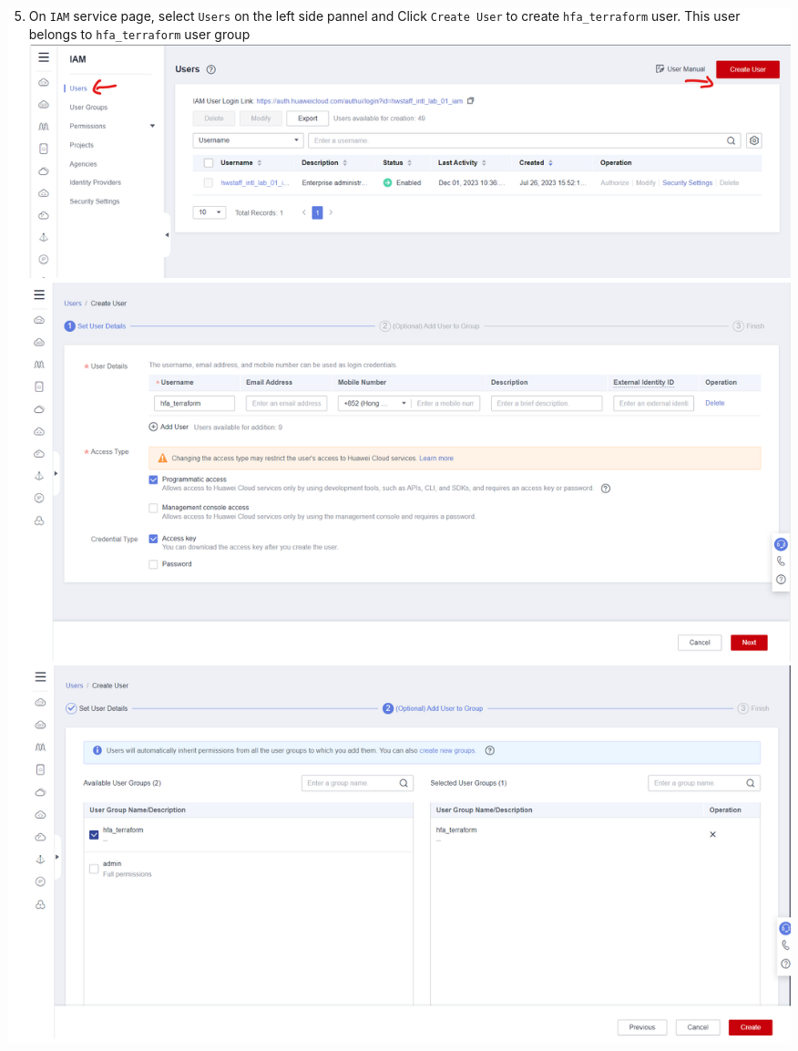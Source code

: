 5. On `IAM` service page, select `Users` on the left side pannel and Click `Create User` to create `hfa_terraform` user. This user belongs to `hfa_terraform` user group
![Create User](./images/100-level/002-create-terraform-user-02.png)
![Create User](./images/100-level/002-create-terraform-user-03.png)
![Create User](./images/100-level/002-create-terraform-user-04.png)